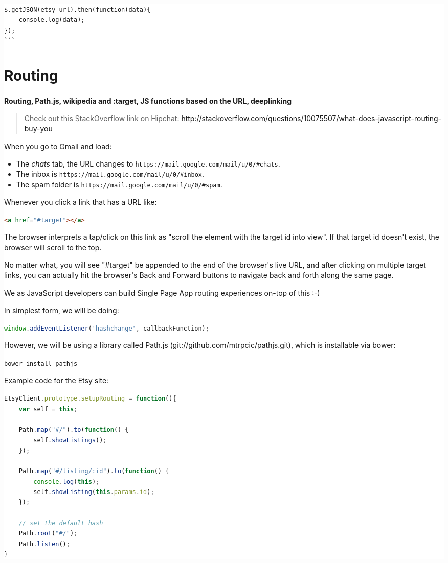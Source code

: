     $.getJSON(etsy_url).then(function(data){
        console.log(data);
    });
    ```

# Routing

**Routing, Path.js, wikipedia and :target, JS functions based on the URL, deeplinking**

> Check out this StackOverflow link on Hipchat: http://stackoverflow.com/questions/10075507/what-does-javascript-routing-buy-you

When you go to Gmail and load:
- The _chats_ tab, the URL changes to `https://mail.google.com/mail/u/0/#chats`.
- The inbox is `https://mail.google.com/mail/u/0/#inbox`.
- The spam folder is `https://mail.google.com/mail/u/0/#spam`.

Whenever you click a link that has a URL like:
```html
<a href="#target"></a>
```

The browser interprets a tap/click on this link as "scroll the element with the target id into view". If that target id doesn't exist, the browser will scroll to the top.

No matter what, you will see "#target" be appended to the end of the browser's live URL, and after clicking on multiple target links, you can actually hit the browser's Back and Forward buttons to navigate back and forth along the same page.

We as JavaScript developers can build Single Page App routing experiences on-top of this :-)

In simplest form, we will be doing:

```js
window.addEventListener('hashchange', callbackFunction);
```

However, we will be using a library called Path.js (git://github.com/mtrpcic/pathjs.git), which is installable via bower:
```sh
bower install pathjs
```

Example code for the Etsy site:
```js
EtsyClient.prototype.setupRouting = function(){
    var self = this;

    Path.map("#/").to(function() {
        self.showListings();
    });

    Path.map("#/listing/:id").to(function() {
        console.log(this);
        self.showListing(this.params.id);
    });

    // set the default hash
    Path.root("#/");
    Path.listen();
}
```
